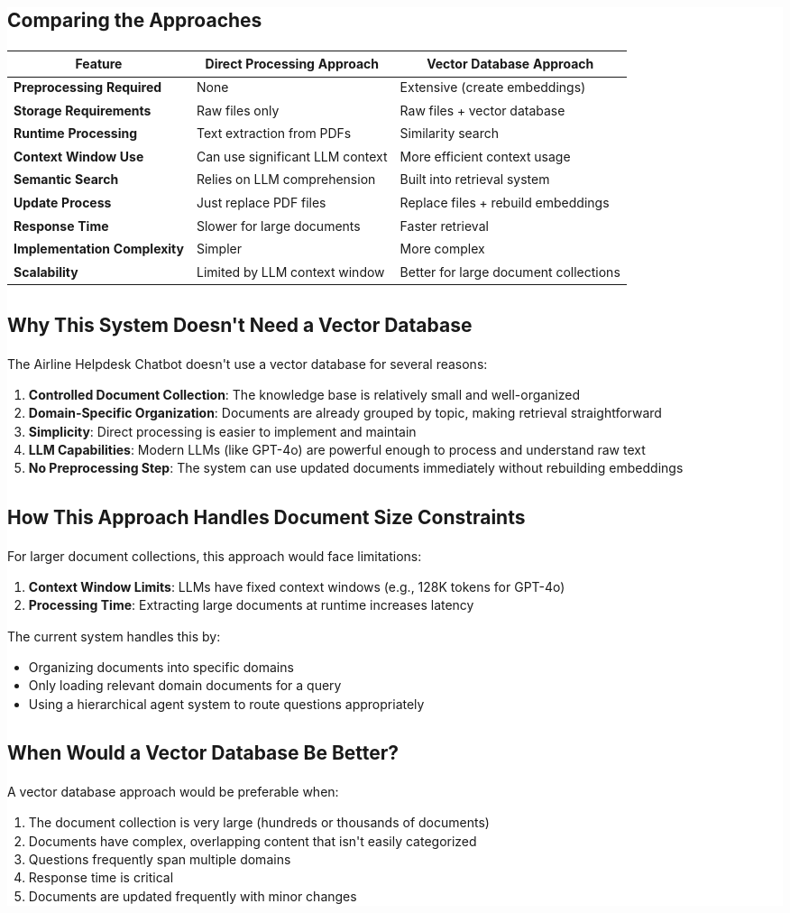 ## Comparing the Approaches

| Feature | Direct Processing Approach | Vector Database Approach |
|---------|----------------------------|--------------------------|
| **Preprocessing Required** | None | Extensive (create embeddings) |
| **Storage Requirements** | Raw files only | Raw files + vector database |
| **Runtime Processing** | Text extraction from PDFs | Similarity search |
| **Context Window Use** | Can use significant LLM context | More efficient context usage |
| **Semantic Search** | Relies on LLM comprehension | Built into retrieval system |
| **Update Process** | Just replace PDF files | Replace files + rebuild embeddings |
| **Response Time** | Slower for large documents | Faster retrieval |
| **Implementation Complexity** | Simpler | More complex |
| **Scalability** | Limited by LLM context window | Better for large document collections |

## Why This System Doesn't Need a Vector Database

The Airline Helpdesk Chatbot doesn't use a vector database for several reasons:

1. **Controlled Document Collection**: The knowledge base is relatively small and well-organized
2. **Domain-Specific Organization**: Documents are already grouped by topic, making retrieval straightforward
3. **Simplicity**: Direct processing is easier to implement and maintain
4. **LLM Capabilities**: Modern LLMs (like GPT-4o) are powerful enough to process and understand raw text
5. **No Preprocessing Step**: The system can use updated documents immediately without rebuilding embeddings

## How This Approach Handles Document Size Constraints

For larger document collections, this approach would face limitations:

1. **Context Window Limits**: LLMs have fixed context windows (e.g., 128K tokens for GPT-4o)
2. **Processing Time**: Extracting large documents at runtime increases latency

The current system handles this by:
- Organizing documents into specific domains
- Only loading relevant domain documents for a query
- Using a hierarchical agent system to route questions appropriately

## When Would a Vector Database Be Better?

A vector database approach would be preferable when:

1. The document collection is very large (hundreds or thousands of documents)
2. Documents have complex, overlapping content that isn't easily categorized
3. Questions frequently span multiple domains
4. Response time is critical
5. Documents are updated frequently with minor changes
